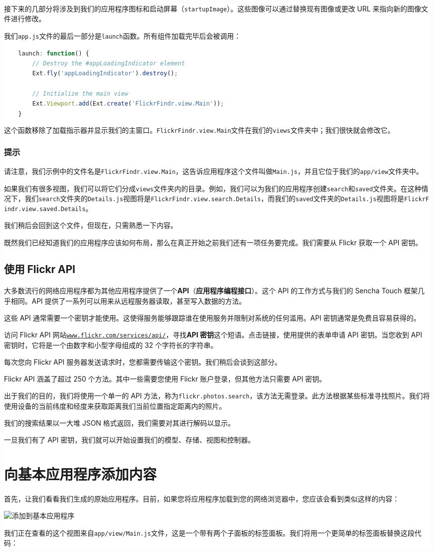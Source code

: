接下来的几部分将涉及到我们的应用程序图标和启动屏幕（`startupImage`）。这些图像可以通过替换现有图像或更改 URL 来指向新的图像文件进行修改。

我们`app.js`文件的最后一部分是`launch`函数。所有组件加载完毕后会被调用：

```js
    launch: function() {
        // Destroy the #appLoadingIndicator element
        Ext.fly('appLoadingIndicator').destroy();

        // Initialize the main view
        Ext.Viewport.add(Ext.create('FlickrFindr.view.Main'));
    }
```

这个函数移除了加载指示器并显示我们的主窗口。`FlickrFindr.view.Main`文件在我们的`views`文件夹中；我们很快就会修改它。

### 提示

请注意，我们示例中的文件名是`FlickrFindr.view.Main`，这告诉应用程序这个文件叫做`Main.js`，并且它位于我们的`app/view`文件夹中。

如果我们有很多视图，我们可以将它们分成`views`文件夹内的目录。例如，我们可以为我们的应用程序创建`search`和`saved`文件夹。在这种情况下，我们`search`文件夹的`Details.js`视图将是`FlickrFindr.view.search.Details`，而我们的`saved`文件夹的`Details.js`视图将是`FlickrFindr.view.saved.Details`。

我们稍后会回到这个文件，但现在，只需熟悉一下内容。

既然我们已经知道我们的应用程序应该如何布局，那么在真正开始之前我们还有一项任务要完成。我们需要从 Flickr 获取一个 API 密钥。

## 使用 Flickr API

大多数流行的网络应用程序都为其他应用程序提供了一个**API**（**应用程序编程接口**）。这个 API 的工作方式与我们的 Sencha Touch 框架几乎相同。API 提供了一系列可以用来从远程服务器读取，甚至写入数据的方法。

这些 API 通常需要一个密钥才能使用。这使得服务能够跟踪谁在使用服务并限制对系统的任何滥用。API 密钥通常是免费且容易获得的。

访问 Flickr API 网站[`www.flickr.com/services/api/`](http://www.flickr.com/services/api/)，寻找**API 密钥**这个短语。点击链接，使用提供的表单申请 API 密钥。当您收到 API 密钥时，它将是一个由数字和小型字母组成的 32 个字符长的字符串。

每次您向 Flickr API 服务器发送请求时，您都需要传输这个密钥。我们稍后会谈到这部分。

Flickr API 涵盖了超过 250 个方法。其中一些需要您使用 Flickr 账户登录，但其他方法只需要 API 密钥。

出于我们的目的，我们将使用一个单一的 API 方法，称为`flickr.photos.search`，该方法无需登录。此方法根据某些标准寻找照片。我们将使用设备的当前纬度和经度来获取距离我们当前位置指定距离内的照片。

我们的搜索结果以一大堆 JSON 格式返回，我们需要对其进行解码以显示。

一旦我们有了 API 密钥，我们就可以开始设置我们的模型、存储、视图和控制器。

# 向基本应用程序添加内容

首先，让我们看看我们生成的原始应用程序。目前，如果您将应用程序加载到您的网络浏览器中，您应该会看到类似这样的内容：

![添加到基本应用程序](https://github.com/OpenDocCN/freelearn-js-pt2-zh/raw/master/docs/sencha-tch2-mobi-js-fw/img/0748OS_08_06.jpg)

我们正在查看的这个视图来自`app/view/Main.js`文件，这是一个带有两个子面板的标签面板。我们将用一个更简单的标签面板替换这段代码：
